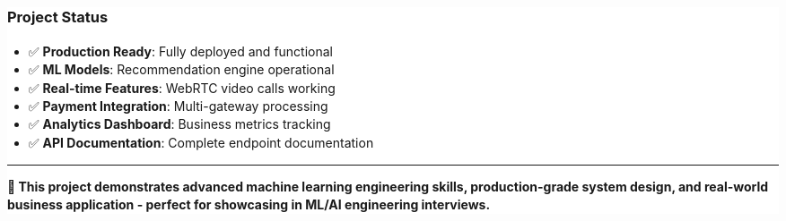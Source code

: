 ### **Project Status**
- ✅ **Production Ready**: Fully deployed and functional
- ✅ **ML Models**: Recommendation engine operational
- ✅ **Real-time Features**: WebRTC video calls working
- ✅ **Payment Integration**: Multi-gateway processing
- ✅ **Analytics Dashboard**: Business metrics tracking
- ✅ **API Documentation**: Complete endpoint documentation

---

**🎯 This project demonstrates advanced machine learning engineering skills, production-grade system design, and real-world business application - perfect for showcasing in ML/AI engineering interviews.** 
